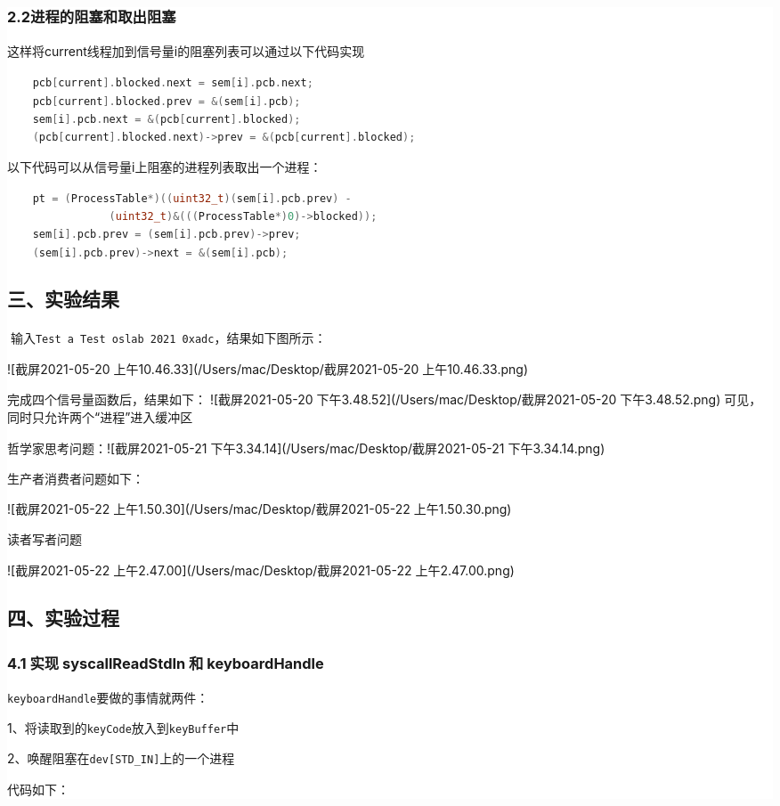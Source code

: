 ### 2.2进程的阻塞和取出阻塞

这样将current线程加到信号量i的阻塞列表可以通过以下代码实现

```c
	pcb[current].blocked.next = sem[i].pcb.next;
	pcb[current].blocked.prev = &(sem[i].pcb);
	sem[i].pcb.next = &(pcb[current].blocked);
	(pcb[current].blocked.next)->prev = &(pcb[current].blocked);
```
以下代码可以从信号量i上阻塞的进程列表取出一个进程：

```c
	pt = (ProcessTable*)((uint32_t)(sem[i].pcb.prev) -
				(uint32_t)&(((ProcessTable*)0)->blocked));
	sem[i].pcb.prev = (sem[i].pcb.prev)->prev;
	(sem[i].pcb.prev)->next = &(sem[i].pcb);
```

  


## 三、实验结果

​	输入`Test a Test oslab 2021 0xadc`，结果如下图所示：

![截屏2021-05-20 上午10.46.33](/Users/mac/Desktop/截屏2021-05-20 上午10.46.33.png)

完成四个信号量函数后，结果如下：
![截屏2021-05-20 下午3.48.52](/Users/mac/Desktop/截屏2021-05-20 下午3.48.52.png)
可见，同时只允许两个“进程”进入缓冲区



哲学家思考问题：![截屏2021-05-21 下午3.34.14](/Users/mac/Desktop/截屏2021-05-21 下午3.34.14.png)



生产者消费者问题如下：

![截屏2021-05-22 上午1.50.30](/Users/mac/Desktop/截屏2021-05-22 上午1.50.30.png)

读者写者问题

![截屏2021-05-22 上午2.47.00](/Users/mac/Desktop/截屏2021-05-22 上午2.47.00.png)

## 四、实验过程

### 4.1 实现 syscallReadStdIn 和 keyboardHandle

`keyboardHandle`要做的事情就两件：

1、将读取到的`keyCode`放入到`keyBuffer`中

2、唤醒阻塞在`dev[STD_IN]`上的一个进程

代码如下：
